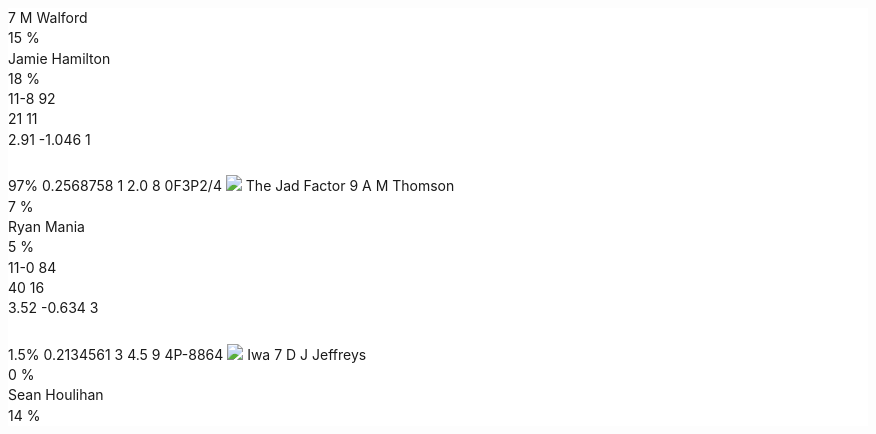    <td style="text-align:center;"> 7 </td>
   <td style="text-align:left;"> M Walford <br> <div class="badge rounded-pill average "> 15 % <div> </div>
</div>
</td>
   <td style="text-align:left;"> Jamie Hamilton <br> <div class="badge rounded-pill average "> 18 % <div> </div>
</div>
</td>
   <td style="text-align:center;"> 11-8 </td>
   <td style="text-align:center;"> 92 <br> 21 </td>
   <td style="text-align:center;"> 11 <br> 2.91 </td>
   <td style="text-align:center;"> -1.046 </td>
   <td style="text-align:center;"> 1 </td>
   <td style="text-align:center;"> <div class="progress" style="height:5px">     <div class="progress-bar rounded-3 bg-primary" role="progressbar" style="width: 97% " aria-valuenow="25" aria-valuemin="0" aria-valuemax="100"></div> </div> <br> 97% </td>
   <td style="text-align:center;"> 0.2568758 </td>
   <td style="text-align:center;"> 1 </td>
   <td style="text-align:center;"> 2.0 </td>
  </tr>
  <tr>
   <td style="text-align:center;width: 65px; "> 8 </td>
   <td style="text-align:left;"> 0F3P2/4 </td>
   <td style="text-align:center;width: 40px; ">  <html><body><img src="https://www.attheraces.com/images/silks/20250116/20250116ncs152008.png?v=2"></body></html>
</td>
   <td style="text-align:left;"> The Jad Factor </td>
   <td style="text-align:center;"> 9 </td>
   <td style="text-align:left;"> A M Thomson <br> <div class="badge rounded-pill cool "> 7 % <div> </div>
</div>
</td>
   <td style="text-align:left;"> Ryan Mania <br> <div class="badge rounded-pill cool "> 5 % <div> </div>
</div>
</td>
   <td style="text-align:center;"> 11-0 </td>
   <td style="text-align:center;"> 84 <br> 40 </td>
   <td style="text-align:center;"> 16 <br> 3.52 </td>
   <td style="text-align:center;"> -0.634 </td>
   <td style="text-align:center;"> 3 </td>
   <td style="text-align:center;"> <div class="progress" style="height:5px">     <div class="progress-bar rounded-3 bg-primary" role="progressbar" style="width: 1.5% " aria-valuenow="25" aria-valuemin="0" aria-valuemax="100"></div> </div> <br> 1.5% </td>
   <td style="text-align:center;"> 0.2134561 </td>
   <td style="text-align:center;"> 3 </td>
   <td style="text-align:center;"> 4.5 </td>
  </tr>
  <tr>
   <td style="text-align:center;width: 65px; "> 9 </td>
   <td style="text-align:left;"> 4P-8864 </td>
   <td style="text-align:center;width: 40px; ">  <html><body><img src="https://www.attheraces.com/images/silks/20250116/20250116ncs152009.png?v=2"></body></html>
</td>
   <td style="text-align:left;"> Iwa </td>
   <td style="text-align:center;"> 7 </td>
   <td style="text-align:left;"> D J Jeffreys <br> <div class="badge rounded-pill cool "> 0 % <div> </div>
</div>
</td>
   <td style="text-align:left;"> Sean Houlihan <br> <div class="badge rounded-pill average "> 14 % <div> </div>
</div>